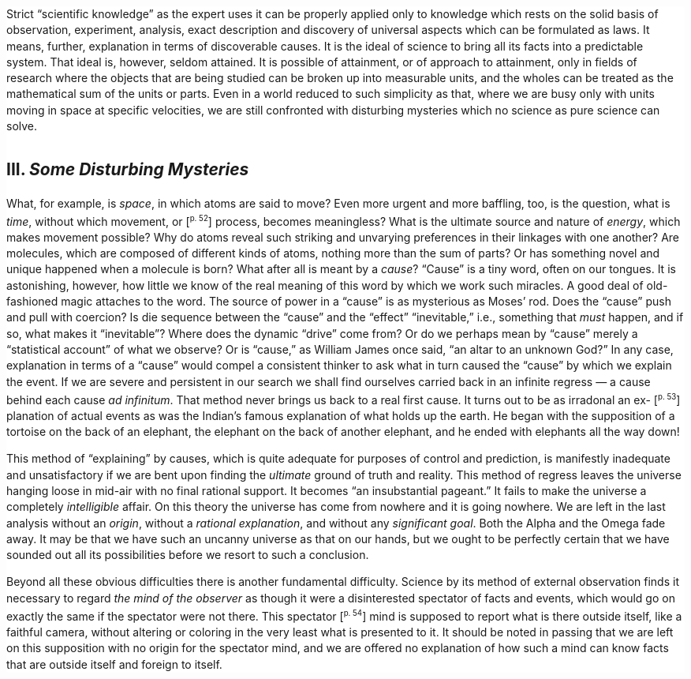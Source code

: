 Strict “scientific knowledge” as the expert uses it can be properly applied only to knowledge which rests on the solid basis of observation, experiment, analysis, exact description and discovery of universal aspects which can be formulated as laws. It means, further, explanation in terms of discoverable causes. It is the ideal of science to bring all its facts into a predictable system. That ideal is, however, seldom attained. It is possible of attainment, or of approach to attainment, only in fields of research where the objects that are being studied can be broken up into measurable units, and the wholes can be treated as the mathematical sum of the units or parts. Even in a world reduced to such simplicity as that, where we are busy only with units moving in space at specific velocities, we are still confronted with disturbing mysteries which no science as pure science can solve.

## III. _Some Disturbing Mysteries_

What, for example, is _space_, in which atoms are said to move? Even more urgent and more baffling, too, is the question, what is _time_, without which movement, or <span id="p52">[<sup><small>p. 52</small></sup>]</span> process, becomes meaningless? What is the ultimate source and nature of _energy_, which makes movement possible? Why do atoms reveal such striking and unvarying preferences in their linkages with one another? Are molecules, which are composed of different kinds of atoms, nothing more than the sum of parts? Or has something novel and unique happened when a molecule is born? What after all is meant by a _cause_? “Cause” is a tiny word, often on our tongues. It is astonishing, however, how little we know of the real meaning of this word by which we work such miracles. A good deal of old-fashioned magic attaches to the word. The source of power in a “cause” is as mysterious as Moses’ rod. Does the “cause” push and pull with coercion? Is die sequence between the “cause” and the “effect” “inevitable,” i.e., something that _must_ happen, and if so, what makes it “inevitable”? Where does the dynamic “drive” come from? Or do we perhaps mean by “cause” merely a “statistical account” of what we observe? Or is “cause,” as William James once said, “an altar to an unknown God?” In any case, explanation in terms of a “cause” would compel a consistent thinker to ask what in turn caused the “cause” by which we explain the event. If we are severe and persistent in our search we shall find ourselves carried back in an infinite regress — a cause behind each cause _ad infinitum_. That method never brings us back to a real first cause. It turns out to be as irradonal an ex- <span id="p53">[<sup><small>p. 53</small></sup>]</span> planation of actual events as was the Indian’s famous explanation of what holds up the earth. He began with the supposition of a tortoise on the back of an elephant, the elephant on the back of another elephant, and he ended with elephants all the way down!

This method of “explaining” by causes, which is quite adequate for purposes of control and prediction, is manifestly inadequate and unsatisfactory if we are bent upon finding the _ultimate_ ground of truth and reality. This method of regress leaves the universe hanging loose in mid-air with no final rational support. It becomes “an insubstantial pageant.” It fails to make the universe a completely _intelligible_ affair. On this theory the universe has come from nowhere and it is going nowhere. We are left in the last analysis without an _origin_, without a _rational explanation_, and without any _significant goal_. Both the Alpha and the Omega fade away. It may be that we have such an uncanny universe as that on our hands, but we ought to be perfectly certain that we have sounded out all its possibilities before we resort to such a conclusion.

Beyond all these obvious difficulties there is another fundamental difficulty. Science by its method of external observation finds it necessary to regard _the mind of the observer_ as though it were a disinterested spectator of facts and events, which would go on exactly the same if the spectator were not there. This spectator <span id="p54">[<sup><small>p. 54</small></sup>]</span> mind is supposed to report what is there outside itself, like a faithful camera, without altering or coloring in the very least what is presented to it. It should be noted in passing that we are left on this supposition with no origin for the spectator mind, and we are offered no explanation of how such a mind can know facts that are outside itself and foreign to itself.


[^1]: P. 114.
[^2]: P. 158.